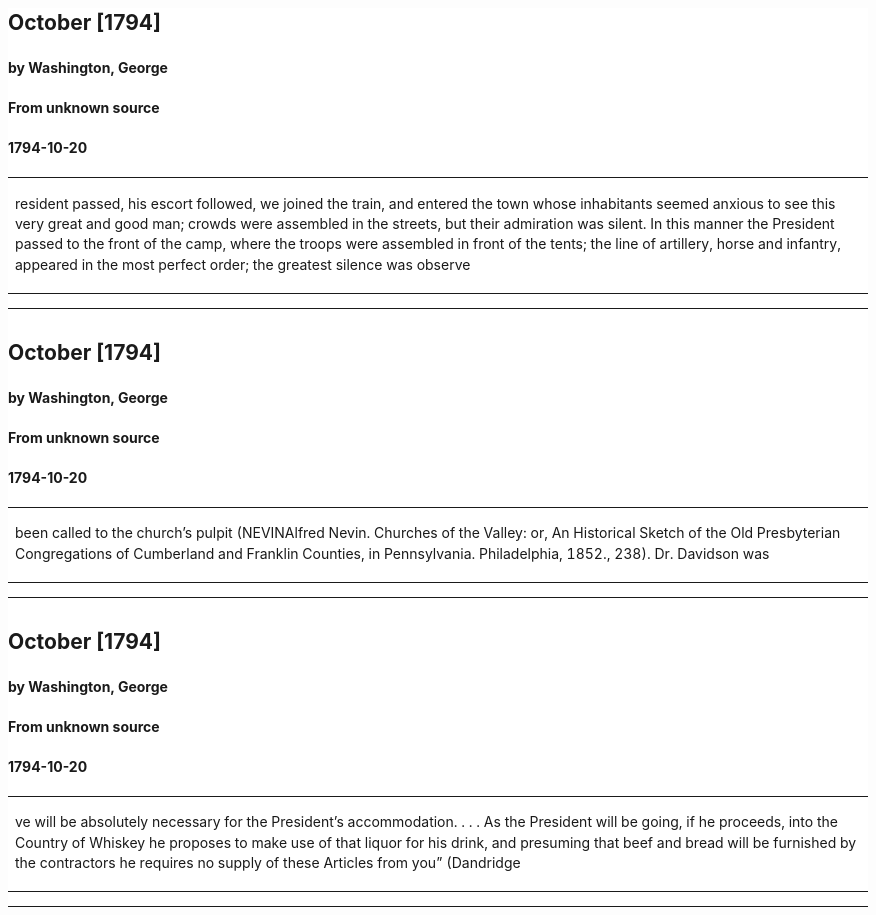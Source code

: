 ## October [1794]

#### by Washington, George

#### From unknown source

#### 1794-10-20

<table style="width: 100%;"><tr><td style="width: 50%">

resident passed, his escort followed, we joined the train, and entered the town whose inhabitants seemed anxious to see this very great and good man; crowds were assembled in the streets, but their admiration was silent. In this manner the President passed to the front of the camp, where the troops were assembled in front of the tents; the line of artillery, horse and infantry, appeared in the most perfect order; the greatest silence was observe
</td></tr></table>

---

## October [1794]

#### by Washington, George

#### From unknown source

#### 1794-10-20

<table style="width: 100%;"><tr><td style="width: 50%">

been called to the church’s pulpit (NEVINAlfred Nevin. Churches of the Valley: or, An Historical Sketch of the Old Presbyterian Congregations of Cumberland and Franklin Counties, in Pennsylvania. Philadelphia, 1852., 238). Dr. Davidson was
</td></tr></table>

---

## October [1794]

#### by Washington, George

#### From unknown source

#### 1794-10-20

<table style="width: 100%;"><tr><td style="width: 50%">

ve will be absolutely necessary for the President’s accommodation. . . . As the President will be going, if he proceeds, into the Country of Whiskey he proposes to make use of that liquor for his drink, and presuming that beef and bread will be furnished by the contractors he requires no supply of these Articles from you” (Dandridge 
</td></tr></table>

---
